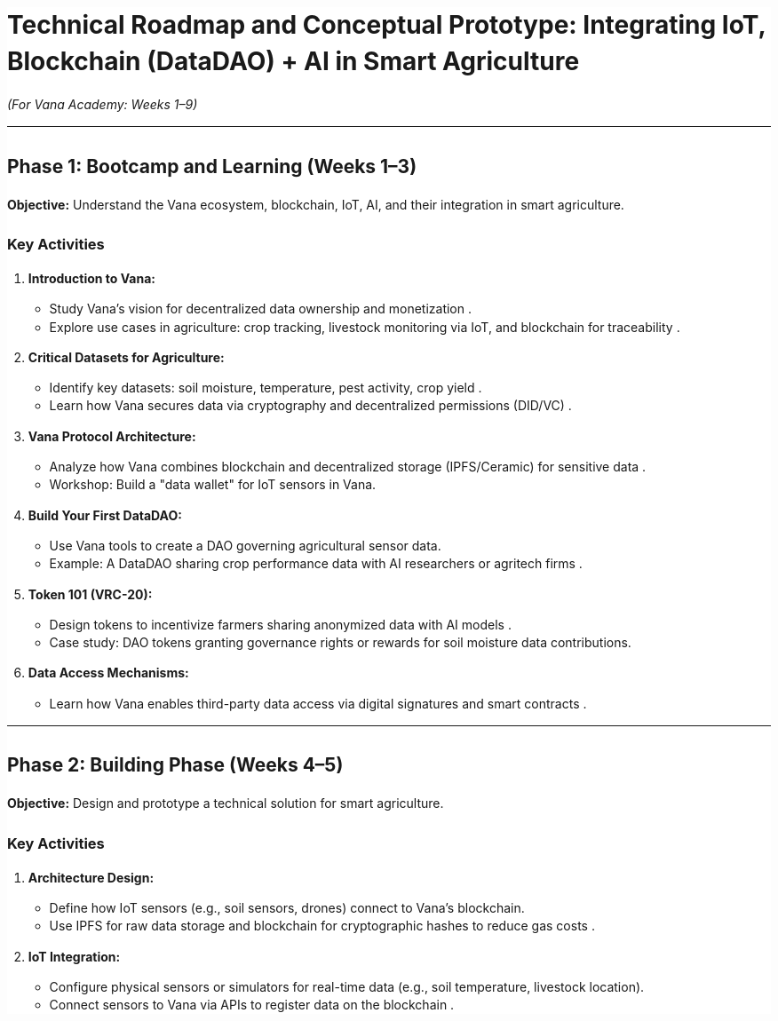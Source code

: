 # **Technical Roadmap and Conceptual Prototype: Integrating IoT, Blockchain (DataDAO) + AI in Smart Agriculture**
*(For Vana Academy: Weeks 1–9)*

---

## **Phase 1: Bootcamp and Learning (Weeks 1–3)**
**Objective:** Understand the Vana ecosystem, blockchain, IoT, AI, and their integration in smart agriculture.

### **Key Activities**
1. **Introduction to Vana:**
    - Study Vana’s vision for decentralized data ownership and monetization .
    - Explore use cases in agriculture: crop tracking, livestock monitoring via IoT, and blockchain for traceability .

2. **Critical Datasets for Agriculture:**
    - Identify key datasets: soil moisture, temperature, pest activity, crop yield .
    - Learn how Vana secures data via cryptography and decentralized permissions (DID/VC) .

3. **Vana Protocol Architecture:**
    - Analyze how Vana combines blockchain and decentralized storage (IPFS/Ceramic) for sensitive data .
    - Workshop: Build a "data wallet" for IoT sensors in Vana.

4. **Build Your First DataDAO:**
    - Use Vana tools to create a DAO governing agricultural sensor data.
    - Example: A DataDAO sharing crop performance data with AI researchers or agritech firms .

5. **Token 101 (VRC-20):**
    - Design tokens to incentivize farmers sharing anonymized data with AI models .
    - Case study: DAO tokens granting governance rights or rewards for soil moisture data contributions.

6. **Data Access Mechanisms:**
    - Learn how Vana enables third-party data access via digital signatures and smart contracts .

---

## **Phase 2: Building Phase (Weeks 4–5)**
**Objective:** Design and prototype a technical solution for smart agriculture.

### **Key Activities**
1. **Architecture Design:**
    - Define how IoT sensors (e.g., soil sensors, drones) connect to Vana’s blockchain.
    - Use IPFS for raw data storage and blockchain for cryptographic hashes to reduce gas costs .

2. **IoT Integration:**
    - Configure physical sensors or simulators for real-time data (e.g., soil temperature, livestock location).
    - Connect sensors to Vana via APIs to register data on the blockchain .
